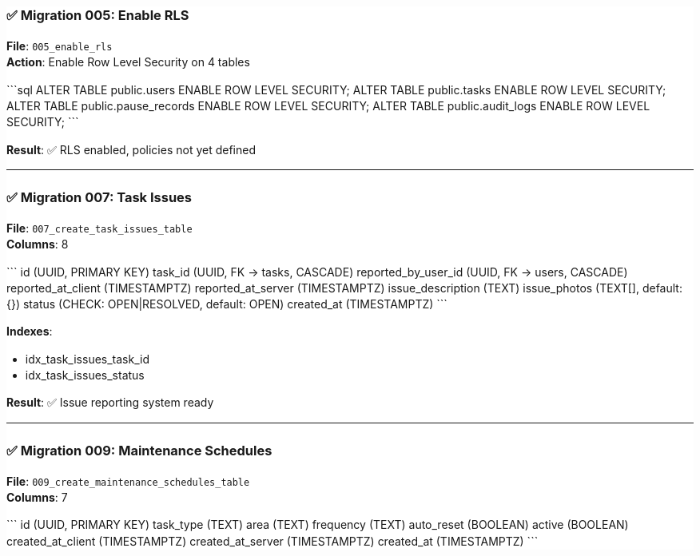 ### ✅ Migration 005: Enable RLS
**File**: `005_enable_rls`  
**Action**: Enable Row Level Security on 4 tables

\`\`\`sql
ALTER TABLE public.users ENABLE ROW LEVEL SECURITY;
ALTER TABLE public.tasks ENABLE ROW LEVEL SECURITY;
ALTER TABLE public.pause_records ENABLE ROW LEVEL SECURITY;
ALTER TABLE public.audit_logs ENABLE ROW LEVEL SECURITY;
\`\`\`

**Result**: ✅ RLS enabled, policies not yet defined

---

### ✅ Migration 007: Task Issues
**File**: `007_create_task_issues_table`  
**Columns**: 8

\`\`\`
id (UUID, PRIMARY KEY)
task_id (UUID, FK → tasks, CASCADE)
reported_by_user_id (UUID, FK → users, CASCADE)
reported_at_client (TIMESTAMPTZ)
reported_at_server (TIMESTAMPTZ)
issue_description (TEXT)
issue_photos (TEXT[], default: {})
status (CHECK: OPEN|RESOLVED, default: OPEN)
created_at (TIMESTAMPTZ)
\`\`\`

**Indexes**:
- idx_task_issues_task_id
- idx_task_issues_status

**Result**: ✅ Issue reporting system ready

---

### ✅ Migration 009: Maintenance Schedules
**File**: `009_create_maintenance_schedules_table`  
**Columns**: 7

\`\`\`
id (UUID, PRIMARY KEY)
task_type (TEXT)
area (TEXT)
frequency (TEXT)
auto_reset (BOOLEAN)
active (BOOLEAN)
created_at_client (TIMESTAMPTZ)
created_at_server (TIMESTAMPTZ)
created_at (TIMESTAMPTZ)
\`\`\`
